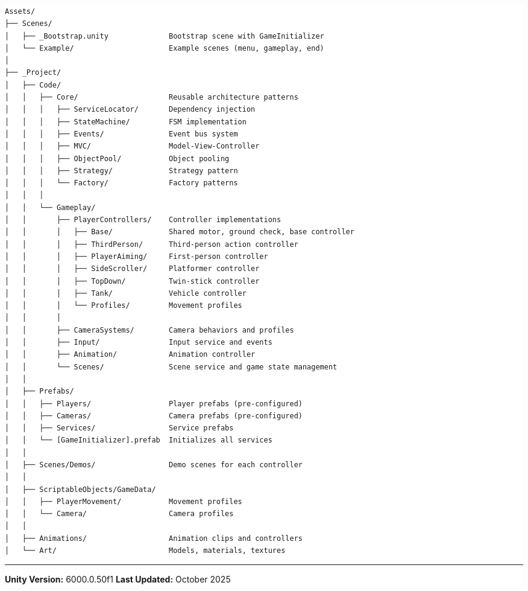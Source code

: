 ```
Assets/
├── Scenes/
│   ├── _Bootstrap.unity              Bootstrap scene with GameInitializer
│   └── Example/                      Example scenes (menu, gameplay, end)
│
├── _Project/
│   ├── Code/
│   │   ├── Core/                     Reusable architecture patterns
│   │   │   ├── ServiceLocator/       Dependency injection
│   │   │   ├── StateMachine/         FSM implementation
│   │   │   ├── Events/               Event bus system
│   │   │   ├── MVC/                  Model-View-Controller
│   │   │   ├── ObjectPool/           Object pooling
│   │   │   ├── Strategy/             Strategy pattern
│   │   │   └── Factory/              Factory patterns
│   │   │
│   │   └── Gameplay/
│   │       ├── PlayerControllers/    Controller implementations
│   │       │   ├── Base/             Shared motor, ground check, base controller
│   │       │   ├── ThirdPerson/      Third-person action controller
│   │       │   ├── PlayerAiming/     First-person controller
│   │       │   ├── SideScroller/     Platformer controller
│   │       │   ├── TopDown/          Twin-stick controller
│   │       │   ├── Tank/             Vehicle controller
│   │       │   └── Profiles/         Movement profiles
│   │       │
│   │       ├── CameraSystems/        Camera behaviors and profiles
│   │       ├── Input/                Input service and events
│   │       ├── Animation/            Animation controller
│   │       └── Scenes/               Scene service and game state management
│   │
│   ├── Prefabs/
│   │   ├── Players/                  Player prefabs (pre-configured)
│   │   ├── Cameras/                  Camera prefabs (pre-configured)
│   │   ├── Services/                 Service prefabs
│   │   └── [GameInitializer].prefab  Initializes all services
│   │
│   ├── Scenes/Demos/                 Demo scenes for each controller
│   │
│   ├── ScriptableObjects/GameData/
│   │   ├── PlayerMovement/           Movement profiles
│   │   └── Camera/                   Camera profiles
│   │
│   ├── Animations/                   Animation clips and controllers
│   └── Art/                          Models, materials, textures
```

---

**Unity Version:** 6000.0.50f1
**Last Updated:** October 2025

